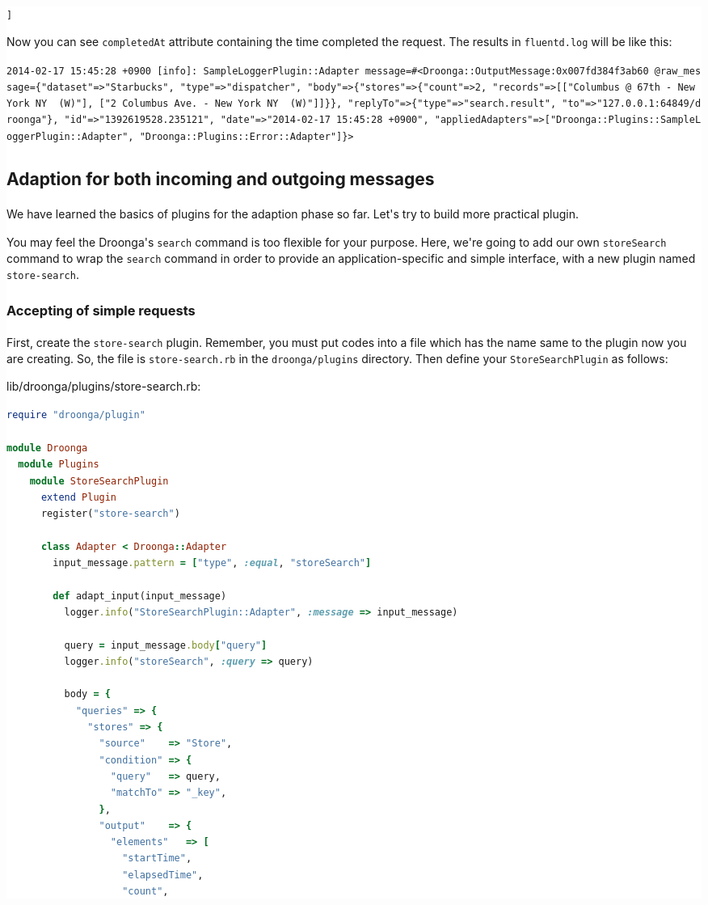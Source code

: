 ~~~
]
~~~

Now you can see `completedAt` attribute containing the time completed the request.
The results in `fluentd.log` will be like this:

~~~
2014-02-17 15:45:28 +0900 [info]: SampleLoggerPlugin::Adapter message=#<Droonga::OutputMessage:0x007fd384f3ab60 @raw_message={"dataset"=>"Starbucks", "type"=>"dispatcher", "body"=>{"stores"=>{"count"=>2, "records"=>[["Columbus @ 67th - New York NY  (W)"], ["2 Columbus Ave. - New York NY  (W)"]]}}, "replyTo"=>{"type"=>"search.result", "to"=>"127.0.0.1:64849/droonga"}, "id"=>"1392619528.235121", "date"=>"2014-02-17 15:45:28 +0900", "appliedAdapters"=>["Droonga::Plugins::SampleLoggerPlugin::Adapter", "Droonga::Plugins::Error::Adapter"]}>
~~~


## Adaption for both incoming and outgoing messages

We have learned the basics of plugins for the adaption phase so far.
Let's try to build more practical plugin.

You may feel the Droonga's `search` command is too flexible for your purpose.
Here, we're going to add our own `storeSearch` command to wrap the `search` command in order to provide an application-specific and simple interface, with a new plugin named `store-search`.

### Accepting of simple requests

First, create the `store-search` plugin.
Remember, you must put codes into a file which has the name same to the plugin now you are creating.
So, the file is `store-search.rb` in the `droonga/plugins` directory. Then define your `StoreSearchPlugin` as follows:

lib/droonga/plugins/store-search.rb:

~~~ruby
require "droonga/plugin"

module Droonga
  module Plugins
    module StoreSearchPlugin
      extend Plugin
      register("store-search")

      class Adapter < Droonga::Adapter
        input_message.pattern = ["type", :equal, "storeSearch"]

        def adapt_input(input_message)
          logger.info("StoreSearchPlugin::Adapter", :message => input_message)

          query = input_message.body["query"]
          logger.info("storeSearch", :query => query)

          body = {
            "queries" => {
              "stores" => {
                "source"    => "Store",
                "condition" => {
                  "query"   => query,
                  "matchTo" => "_key",
                },
                "output"    => {
                  "elements"   => [
                    "startTime",
                    "elapsedTime",
                    "count",
~~~

  [basic tutorial]: ../../basic/
  [overview]: ../../../overview/
  [search]: ../../../reference/commands/select/
